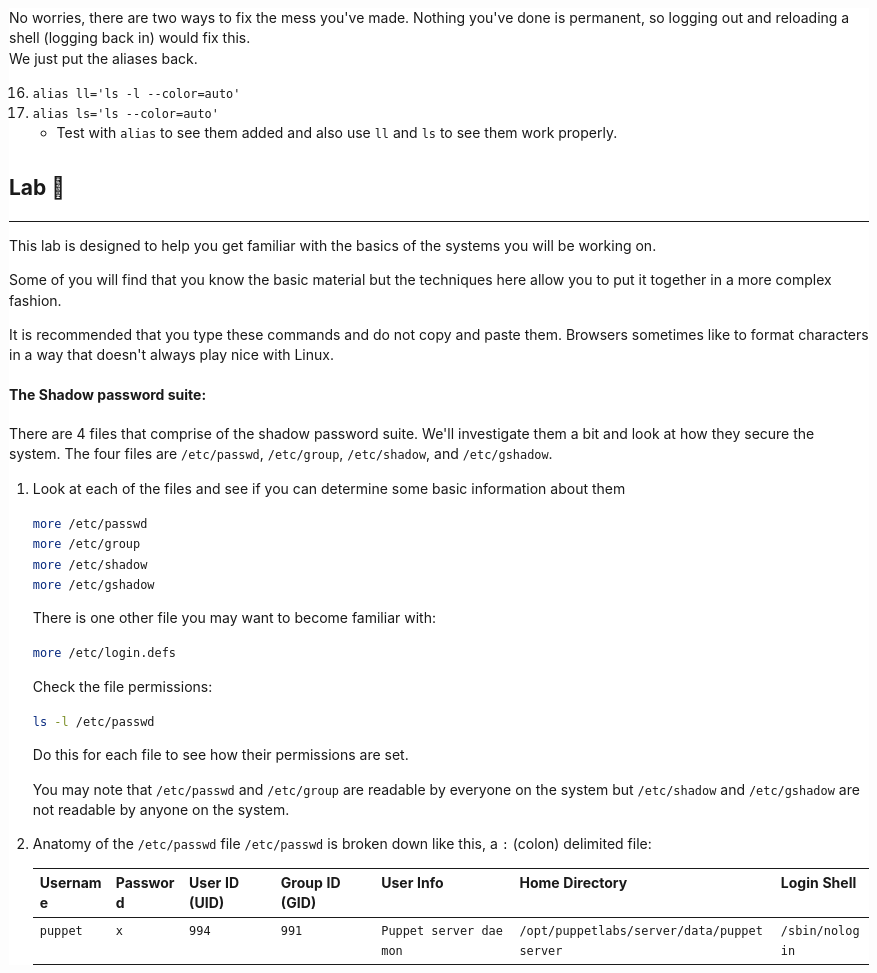 No worries, there are two ways to fix the mess you've made.
Nothing you've done is permanent, so logging out and reloading a shell (logging back in) would fix this.  
We just put the aliases back.

16. `alias ll='ls -l --color=auto'`
17. `alias ls='ls --color=auto'`
    - Test with `alias` to see them added and also use `ll` and `ls` to see them work properly.

## Lab 🧪

---

This lab is designed to help you get familiar with the basics of the systems you will be working on.

Some of you will find that you know the basic material but the techniques here allow
you to put it together in a more complex fashion.

It is recommended that you type these commands and do not copy and paste them.
Browsers sometimes like to format characters in a way that doesn't always play nice with Linux.

#### The Shadow password suite:

There are 4 files that comprise of the shadow password suite. We'll investigate them a bit and look at
how they secure the system. The four files are `/etc/passwd`, `/etc/group`, `/etc/shadow`, and `/etc/gshadow`.

1. Look at each of the files and see if you can determine some basic information about them

   ```bash
   more /etc/passwd
   more /etc/group
   more /etc/shadow
   more /etc/gshadow
   ```

   There is one other file you may want to become familiar with:

   ```bash
   more /etc/login.defs
   ```

   Check the file permissions:

   ```bash
   ls -l /etc/passwd
   ```

   Do this for each file to see how their permissions are set.

   You may note that `/etc/passwd` and `/etc/group` are readable by everyone on the system
   but `/etc/shadow` and `/etc/gshadow` are not readable by anyone on the system.

2. Anatomy of the `/etc/passwd` file
   `/etc/passwd` is broken down like this, a `:` (colon) delimited file:

   | Username | Password | User ID (UID) | Group ID (GID) | User Info              | Home Directory                             | Login Shell     |
   | -------- | -------- | ------------- | -------------- | ---------------------- | ------------------------------------------ | --------------- |
   | `puppet` | `x`      | `994`         | `991`          | `Puppet server daemon` | `/opt/puppetlabs/server/data/puppetserver` | `/sbin/nologin` |
